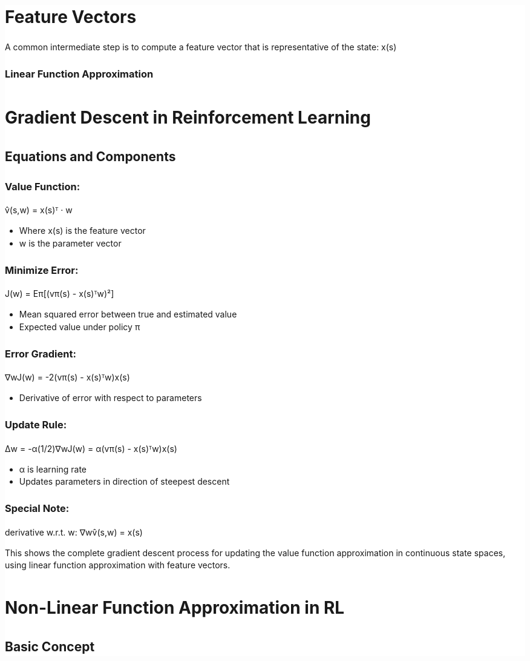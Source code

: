 # Feature Vectors

A common intermediate step is to compute a feature vector that is representative of the state: x(s)

### Linear Function Approximation

# Gradient Descent in Reinforcement Learning

## Equations and Components

### Value Function:

v̂(s,w) = x(s)ᵀ · w

- Where x(s) is the feature vector
- w is the parameter vector

### Minimize Error:

J(w) = Eπ[(vπ(s) - x(s)ᵀw)²]

- Mean squared error between true and estimated value
- Expected value under policy π

### Error Gradient:

∇wJ(w) = -2(vπ(s) - x(s)ᵀw)x(s)

- Derivative of error with respect to parameters

### Update Rule:

Δw = -α(1/2)∇wJ(w)
= α(vπ(s) - x(s)ᵀw)x(s)

- α is learning rate
- Updates parameters in direction of steepest descent

### Special Note:

derivative w.r.t. w:
∇wv̂(s,w) = x(s)

This shows the complete gradient descent process for updating the value function approximation in continuous state
spaces, using linear function approximation with feature vectors.

# Non-Linear Function Approximation in RL

## Basic Concept

